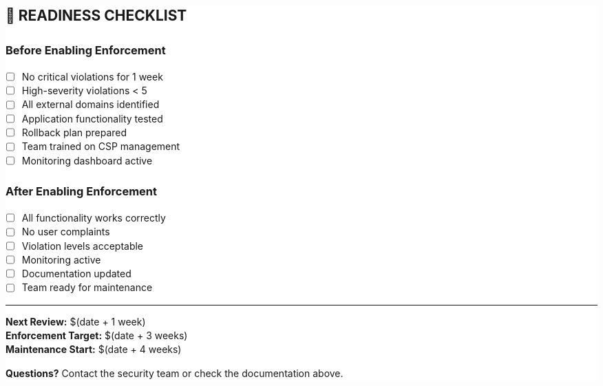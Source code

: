 ## 🎯 **READINESS CHECKLIST**

### **Before Enabling Enforcement**
- [ ] No critical violations for 1 week
- [ ] High-severity violations < 5
- [ ] All external domains identified
- [ ] Application functionality tested
- [ ] Rollback plan prepared
- [ ] Team trained on CSP management
- [ ] Monitoring dashboard active

### **After Enabling Enforcement**
- [ ] All functionality works correctly
- [ ] No user complaints
- [ ] Violation levels acceptable
- [ ] Monitoring active
- [ ] Documentation updated
- [ ] Team ready for maintenance

---

**Next Review:** $(date + 1 week)  
**Enforcement Target:** $(date + 3 weeks)  
**Maintenance Start:** $(date + 4 weeks)

**Questions?** Contact the security team or check the documentation above.





